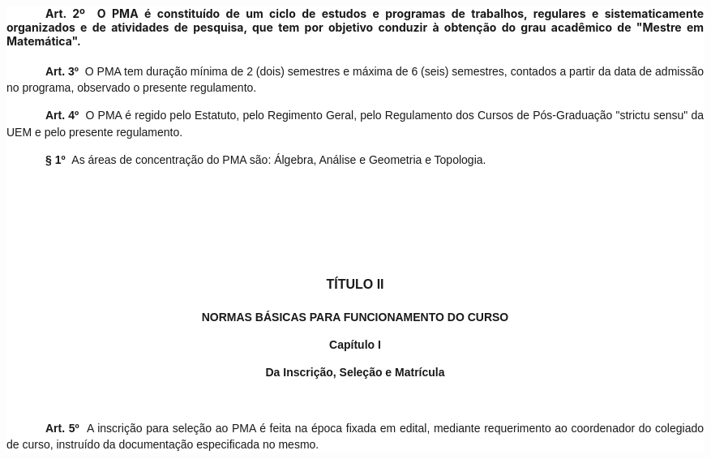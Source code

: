 <h4 style='text-align:justify;text-indent:36.0pt;line-height:normal;tab-stops:
230.3pt 435.5pt'><b style='mso-bidi-font-weight:normal'>Art. 2º<span
style="mso-spacerun: yes">  </span></b>O PMA é constituído de um ciclo de
estudos e programas de trabalhos, regulares e sistematicamente organizados e de
atividades de pesquisa, que tem por objetivo conduzir à obtenção do grau
acadêmico de &quot;Mestre em Matemática&quot;.</h4>

<p class=MsoNormal style='text-align:justify;text-indent:36.0pt;tab-stops:230.3pt 435.5pt'><b
style='mso-bidi-font-weight:normal'><span style='font-family:Arial;mso-bidi-font-family:
"Times New Roman"'>Art. 3º<span style="mso-spacerun: yes">  </span></span></b><span
style='font-family:Arial;mso-bidi-font-family:"Times New Roman"'>O PMA tem
duração mínima de 2 (dois) semestres e máxima de 6 (seis) semestres, contados a
partir da data de admissão no programa, observado o presente regulamento.<b
style='mso-bidi-font-weight:normal'><o:p></o:p></b></span></p>

<p class=MsoNormal style='text-align:justify;text-indent:36.0pt;tab-stops:230.3pt 435.5pt'><b
style='mso-bidi-font-weight:normal'><span style='font-family:Arial;mso-bidi-font-family:
"Times New Roman"'>Art. 4º<span style="mso-spacerun: yes">  </span></span></b><span
style='font-family:Arial;mso-bidi-font-family:"Times New Roman"'>O PMA é regido
pelo Estatuto, pelo Regimento Geral, pelo Regulamento dos Cursos de
Pós-Graduação &quot;strictu sensu&quot; da UEM e pelo presente regulamento.<b
style='mso-bidi-font-weight:normal'><o:p></o:p></b></span></p>

<p class=MsoNormal style='text-align:justify;text-indent:36.0pt;tab-stops:230.3pt 435.5pt'><b
style='mso-bidi-font-weight:normal'><span style='font-family:Arial;mso-bidi-font-family:
"Times New Roman"'>§ 1º<span style="mso-spacerun: yes">  </span></span></b><span
style='font-family:Arial;mso-bidi-font-family:"Times New Roman"'>As áreas de
concentração do PMA são: Álgebra, Análise e Geometria e Topologia.<b
style='mso-bidi-font-weight:normal'><o:p></o:p></b></span></p>

<h1 style='margin-bottom:6.0pt'><span style='font-size:12.0pt;mso-bidi-font-size:
10.0pt;font-family:Arial;mso-bidi-font-family:"Times New Roman";font-weight:
normal'><![if !supportEmptyParas]>&nbsp;<![endif]><o:p></o:p></span></h1>

<h1 align=center style='margin-bottom:6.0pt;text-align:center'><span
style='font-size:12.0pt;mso-bidi-font-size:10.0pt;font-family:Arial;mso-bidi-font-family:
"Times New Roman"'>TÍTULO II<o:p></o:p></span></h1>

<p class=MsoNormal align=center style='margin-bottom:6.0pt;text-align:center'><b
style='mso-bidi-font-weight:normal'><span style='font-family:Arial;mso-bidi-font-family:
"Times New Roman"'>NORMAS BÁSICAS PARA FUNCIONAMENTO DO CURSO<o:p></o:p></span></b></p>

<p class=MsoNormal align=center style='margin-bottom:6.0pt;text-align:center'><b
style='mso-bidi-font-weight:normal'><span style='font-family:Arial;mso-bidi-font-family:
"Times New Roman"'>Capítulo I<o:p></o:p></span></b></p>

<p class=MsoNormal align=center style='margin-bottom:6.0pt;text-align:center'><b
style='mso-bidi-font-weight:normal'><span style='font-family:Arial;mso-bidi-font-family:
"Times New Roman"'>Da Inscrição, Seleção e Matrícula<o:p></o:p></span></b></p>

<p class=MsoNormal style='margin-bottom:6.0pt;tab-stops:230.3pt 435.5pt'><span
style='font-family:Arial;mso-bidi-font-family:"Times New Roman"'><![if !supportEmptyParas]>&nbsp;<![endif]><o:p></o:p></span></p>

<p class=MsoNormal style='text-align:justify;text-indent:36.0pt;tab-stops:230.3pt 435.5pt'><b
style='mso-bidi-font-weight:normal'><span style='font-family:Arial;mso-bidi-font-family:
"Times New Roman"'>Art. 5º<span style="mso-spacerun: yes">  </span></span></b><span
style='font-family:Arial;mso-bidi-font-family:"Times New Roman"'>A inscrição
para seleção ao PMA é feita na época fixada em edital, mediante requerimento ao
coordenador do colegiado de curso, instruído da documentação especificada no
mesmo.<b style='mso-bidi-font-weight:normal'><o:p></o:p></b></span></p>
